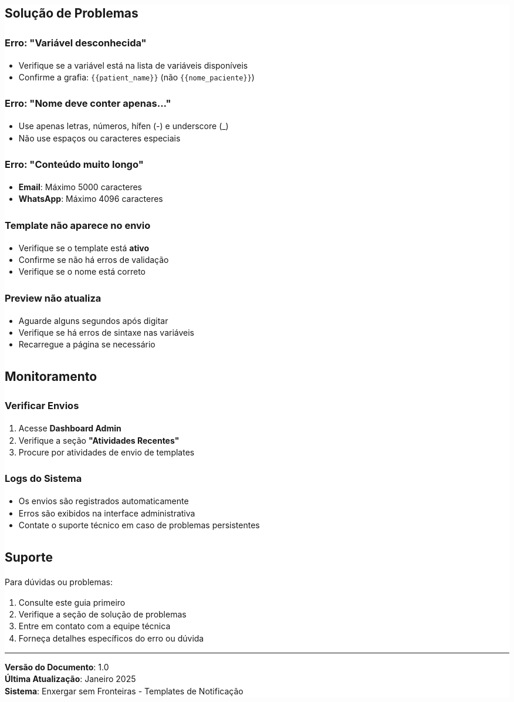 ## Solução de Problemas

### Erro: "Variável desconhecida"
- Verifique se a variável está na lista de variáveis disponíveis
- Confirme a grafia: `{{patient_name}}` (não `{{nome_paciente}}`)

### Erro: "Nome deve conter apenas..."
- Use apenas letras, números, hífen (-) e underscore (_)
- Não use espaços ou caracteres especiais

### Erro: "Conteúdo muito longo"
- **Email**: Máximo 5000 caracteres
- **WhatsApp**: Máximo 4096 caracteres

### Template não aparece no envio
- Verifique se o template está **ativo**
- Confirme se não há erros de validação
- Verifique se o nome está correto

### Preview não atualiza
- Aguarde alguns segundos após digitar
- Verifique se há erros de sintaxe nas variáveis
- Recarregue a página se necessário

## Monitoramento

### Verificar Envios
1. Acesse **Dashboard Admin**
2. Verifique a seção **"Atividades Recentes"**
3. Procure por atividades de envio de templates

### Logs do Sistema
- Os envios são registrados automaticamente
- Erros são exibidos na interface administrativa
- Contate o suporte técnico em caso de problemas persistentes

## Suporte

Para dúvidas ou problemas:
1. Consulte este guia primeiro
2. Verifique a seção de solução de problemas
3. Entre em contato com a equipe técnica
4. Forneça detalhes específicos do erro ou dúvida

---

**Versão do Documento**: 1.0  
**Última Atualização**: Janeiro 2025  
**Sistema**: Enxergar sem Fronteiras - Templates de Notificação